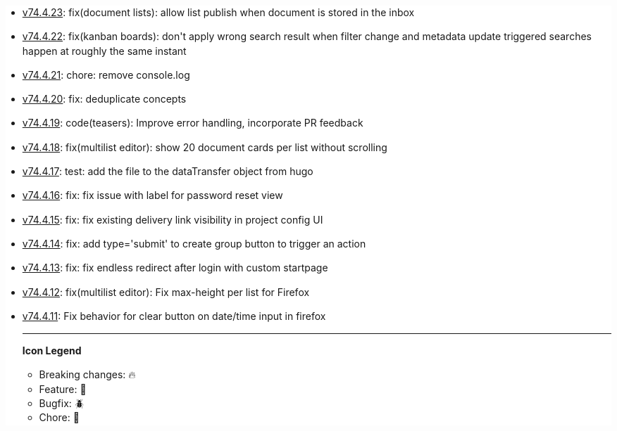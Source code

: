 - [v74.4.23](https://github.com/livingdocsIO/livingdocs-editor/releases/tag/v74.4.23): fix(document lists): allow list publish when document is stored in the inbox
- [v74.4.22](https://github.com/livingdocsIO/livingdocs-editor/releases/tag/v74.4.22): fix(kanban boards): don't apply wrong search result when filter change and metadata update triggered searches happen at roughly the same instant
- [v74.4.21](https://github.com/livingdocsIO/livingdocs-editor/releases/tag/v74.4.21): chore: remove console.log
- [v74.4.20](https://github.com/livingdocsIO/livingdocs-editor/releases/tag/v74.4.20): fix: deduplicate concepts
- [v74.4.19](https://github.com/livingdocsIO/livingdocs-editor/releases/tag/v74.4.19): code(teasers): Improve error handling, incorporate PR feedback
- [v74.4.18](https://github.com/livingdocsIO/livingdocs-editor/releases/tag/v74.4.18): fix(multilist editor): show 20 document cards per list without scrolling
- [v74.4.17](https://github.com/livingdocsIO/livingdocs-editor/releases/tag/v74.4.17): test: add the file to the dataTransfer object from hugo
- [v74.4.16](https://github.com/livingdocsIO/livingdocs-editor/releases/tag/v74.4.16): fix: fix issue with label for password reset view
- [v74.4.15](https://github.com/livingdocsIO/livingdocs-editor/releases/tag/v74.4.15): fix: fix existing delivery link visibility in project config UI
- [v74.4.14](https://github.com/livingdocsIO/livingdocs-editor/releases/tag/v74.4.14): fix: add type='submit' to create group button to trigger an action
- [v74.4.13](https://github.com/livingdocsIO/livingdocs-editor/releases/tag/v74.4.13): fix: fix endless redirect after login with custom startpage
- [v74.4.12](https://github.com/livingdocsIO/livingdocs-editor/releases/tag/v74.4.12): fix(multilist editor): Fix max-height per list for Firefox
- [v74.4.11](https://github.com/livingdocsIO/livingdocs-editor/releases/tag/v74.4.11): Fix behavior for clear button on date/time input in firefox

  ---
  **Icon Legend**
  * Breaking changes: :fire:
  * Feature: :gift:
  * Bugfix: :beetle:
  * Chore: :wrench:
